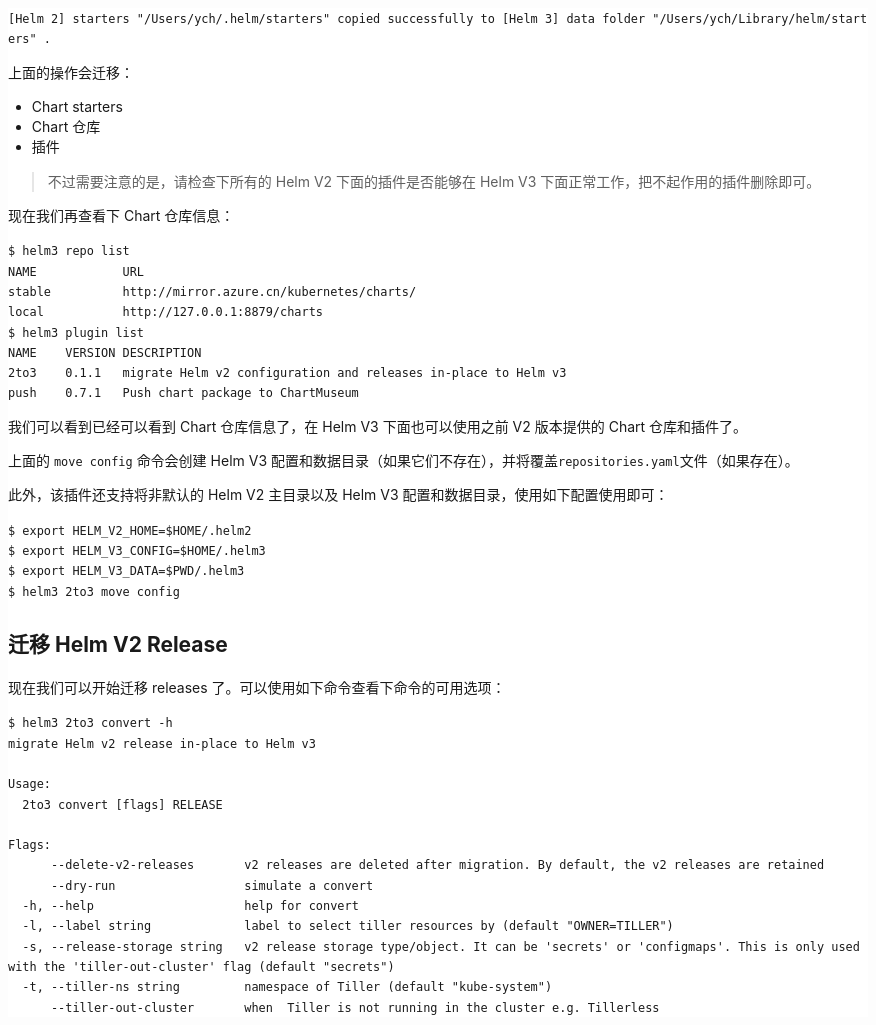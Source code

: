 ```shell
[Helm 2] starters "/Users/ych/.helm/starters" copied successfully to [Helm 3] data folder "/Users/ych/Library/helm/starters" .
```

上面的操作会迁移：

- Chart starters
- Chart 仓库
- 插件

> 不过需要注意的是，请检查下所有的 Helm V2 下面的插件是否能够在 Helm V3 下面正常工作，把不起作用的插件删除即可。

现在我们再查看下 Chart 仓库信息：

```shell
$ helm3 repo list
NAME        	URL
stable      	http://mirror.azure.cn/kubernetes/charts/
local       	http://127.0.0.1:8879/charts
$ helm3 plugin list
NAME	VERSION	DESCRIPTION
2to3	0.1.1  	migrate Helm v2 configuration and releases in-place to Helm v3
push	0.7.1  	Push chart package to ChartMuseum
```

我们可以看到已经可以看到 Chart 仓库信息了，在 Helm V3 下面也可以使用之前 V2 版本提供的 Chart 仓库和插件了。

上面的 `move config` 命令会创建 Helm V3 配置和数据目录（如果它们不存在），并将覆盖`repositories.yaml`文件（如果存在）。

此外，该插件还支持将非默认的 Helm V2 主目录以及 Helm V3 配置和数据目录，使用如下配置使用即可：

```shell
$ export HELM_V2_HOME=$HOME/.helm2
$ export HELM_V3_CONFIG=$HOME/.helm3
$ export HELM_V3_DATA=$PWD/.helm3
$ helm3 2to3 move config
```

## 迁移 Helm V2 Release

现在我们可以开始迁移 releases 了。可以使用如下命令查看下命令的可用选项：

```shell
$ helm3 2to3 convert -h
migrate Helm v2 release in-place to Helm v3

Usage:
  2to3 convert [flags] RELEASE

Flags:
      --delete-v2-releases       v2 releases are deleted after migration. By default, the v2 releases are retained
      --dry-run                  simulate a convert
  -h, --help                     help for convert
  -l, --label string             label to select tiller resources by (default "OWNER=TILLER")
  -s, --release-storage string   v2 release storage type/object. It can be 'secrets' or 'configmaps'. This is only used with the 'tiller-out-cluster' flag (default "secrets")
  -t, --tiller-ns string         namespace of Tiller (default "kube-system")
      --tiller-out-cluster       when  Tiller is not running in the cluster e.g. Tillerless
```
